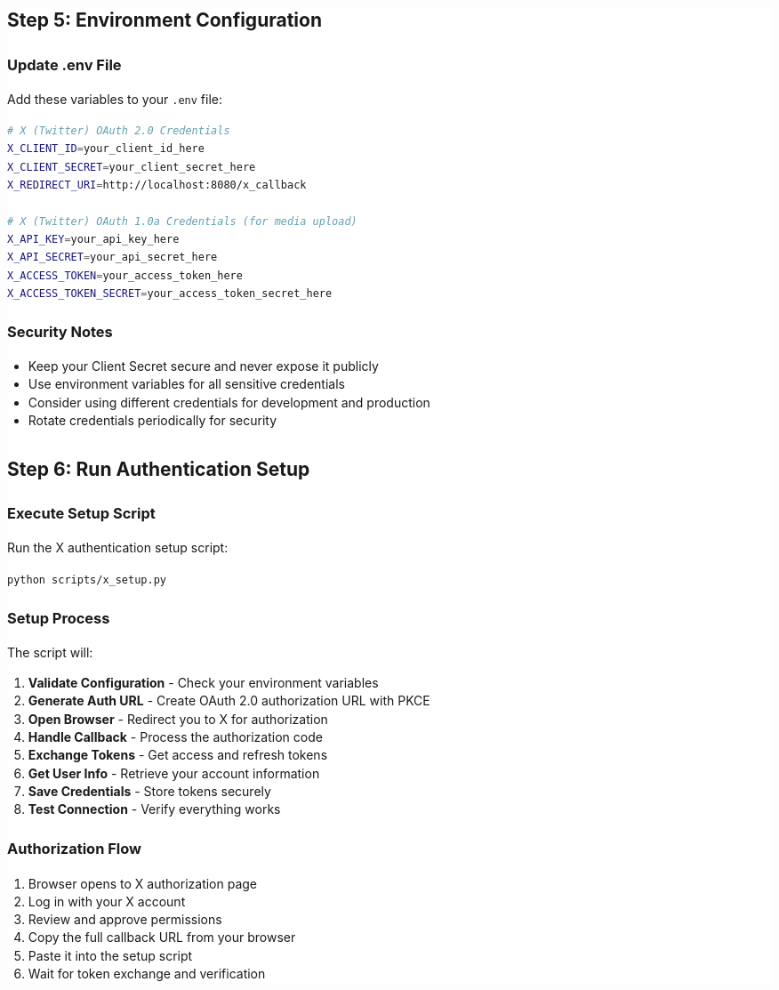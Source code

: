 ## Step 5: Environment Configuration

### Update .env File
Add these variables to your `.env` file:

```bash
# X (Twitter) OAuth 2.0 Credentials
X_CLIENT_ID=your_client_id_here
X_CLIENT_SECRET=your_client_secret_here
X_REDIRECT_URI=http://localhost:8080/x_callback

# X (Twitter) OAuth 1.0a Credentials (for media upload)
X_API_KEY=your_api_key_here
X_API_SECRET=your_api_secret_here
X_ACCESS_TOKEN=your_access_token_here
X_ACCESS_TOKEN_SECRET=your_access_token_secret_here
```

### Security Notes
- Keep your Client Secret secure and never expose it publicly
- Use environment variables for all sensitive credentials
- Consider using different credentials for development and production
- Rotate credentials periodically for security

## Step 6: Run Authentication Setup

### Execute Setup Script
Run the X authentication setup script:

```bash
python scripts/x_setup.py
```

### Setup Process
The script will:
1. **Validate Configuration** - Check your environment variables
2. **Generate Auth URL** - Create OAuth 2.0 authorization URL with PKCE
3. **Open Browser** - Redirect you to X for authorization
4. **Handle Callback** - Process the authorization code
5. **Exchange Tokens** - Get access and refresh tokens
6. **Get User Info** - Retrieve your account information
7. **Save Credentials** - Store tokens securely
8. **Test Connection** - Verify everything works

### Authorization Flow
1. Browser opens to X authorization page
2. Log in with your X account
3. Review and approve permissions
4. Copy the full callback URL from your browser
5. Paste it into the setup script
6. Wait for token exchange and verification
